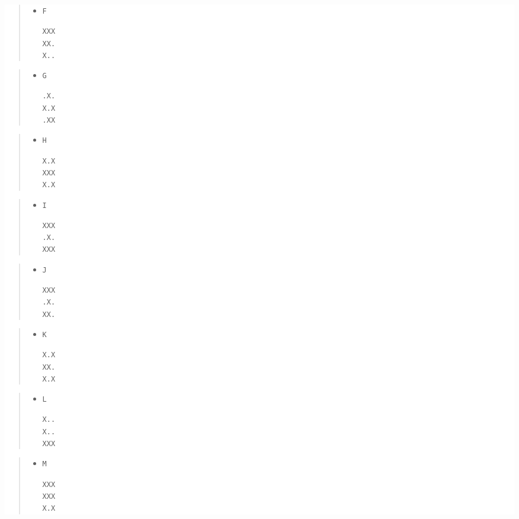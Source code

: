 > - `F`
>   ```
>   XXX
>   XX.
>   X..
>   ```

> - `G`
>   ```
>   .X.
>   X.X
>   .XX
>   ```

> - `H`
>   ```
>   X.X
>   XXX
>   X.X
>   ```

> - `I`
>   ```
>   XXX
>   .X.
>   XXX
>   ```

> - `J`
>   ```
>   XXX
>   .X.
>   XX.
>   ```

> - `K`
>   ```
>   X.X
>   XX.
>   X.X
>   ```

> - `L`
>   ```
>   X..
>   X..
>   XXX
>   ```

> - `M`
>   ```
>   XXX
>   XXX
>   X.X
>   ```

